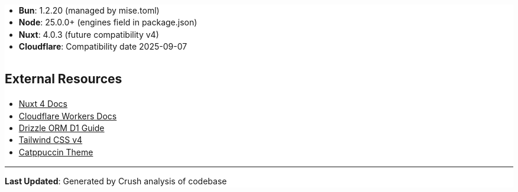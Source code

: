 - **Bun**: 1.2.20 (managed by mise.toml)
- **Node**: 25.0.0+ (engines field in package.json)
- **Nuxt**: 4.0.3 (future compatibility v4)
- **Cloudflare**: Compatibility date 2025-09-07

## External Resources

- [Nuxt 4 Docs](https://nuxt.com/docs/getting-started/introduction)
- [Cloudflare Workers Docs](https://developers.cloudflare.com/workers/)
- [Drizzle ORM D1 Guide](https://orm.drizzle.team/docs/cloudflare-d1)
- [Tailwind CSS v4](https://tailwindcss.com/blog/tailwindcss-v4-beta)
- [Catppuccin Theme](https://github.com/catppuccin/catppuccin)

---

**Last Updated**: Generated by Crush analysis of codebase
